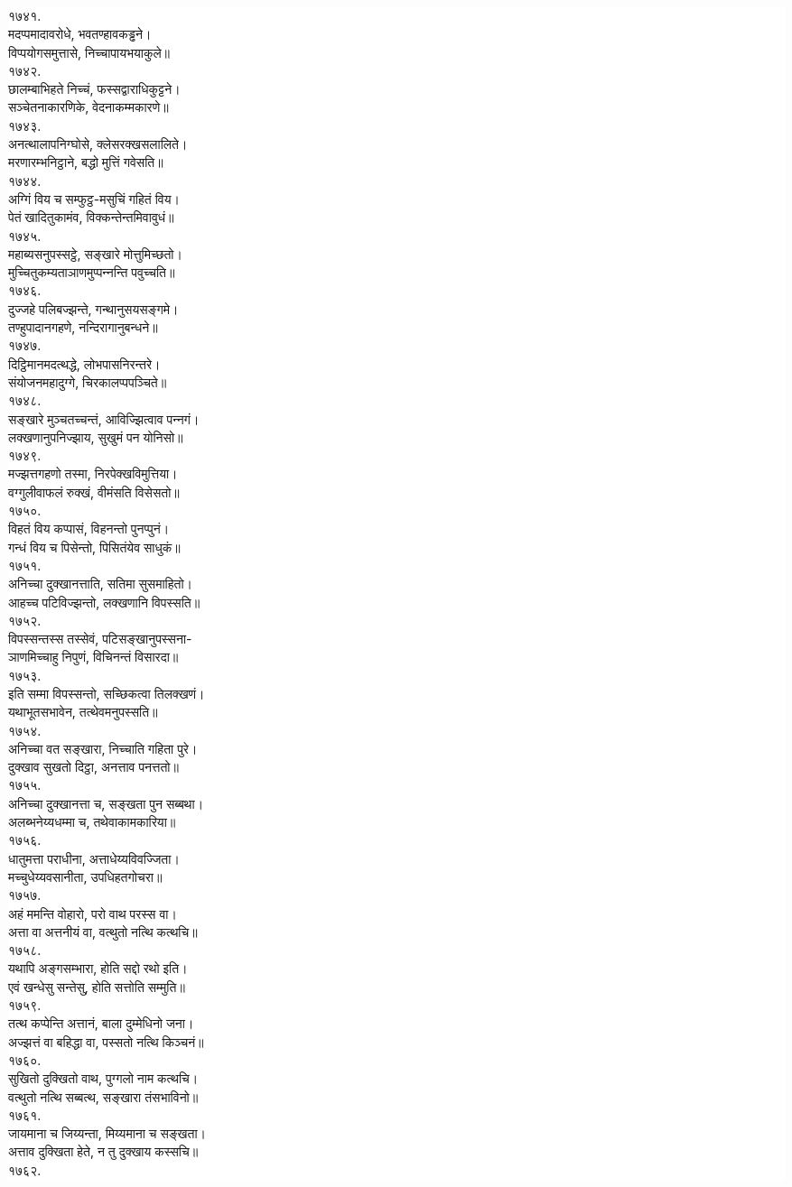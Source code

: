 १७४१.  
मदप्पमादावरोधे, भवतण्हावकड्ढने।  
विप्पयोगसमुत्तासे, निच्‍चापायभयाकुले॥  
१७४२.  
छालम्बाभिहते निच्‍चं, फस्सद्वाराधिकुट्टने।  
सञ्‍चेतनाकारणिके, वेदनाकम्मकारणे॥  
१७४३.  
अनत्थालापनिग्घोसे, क्‍लेसरक्खसलालिते।  
मरणारम्भनिट्ठाने, बद्धो मुत्तिं गवेसति॥  
१७४४.  
अग्गिं विय च सम्फुट्ठ-मसुचिं गहितं विय।  
पेतं खादितुकामंव, विक्‍कन्तेन्तमिवावुधं॥  
१७४५.  
महाब्यसनुपस्सट्ठे, सङ्खारे मोत्तुमिच्छतो।  
मुच्‍चितुकम्यताञाणमुप्पन्‍नन्ति पवुच्‍चति॥  
१७४६.  
दुज्‍जहे पलिबज्झन्ते, गन्थानुसयसङ्गमे।  
तण्हुपादानगहणे, नन्दिरागानुबन्धने॥  
१७४७.  
दिट्ठिमानमदत्थद्धे, लोभपासनिरन्तरे।  
संयोजनमहादुग्गे, चिरकालप्पपञ्‍चिते॥  
१७४८.  
सङ्खारे मुञ्‍चतच्‍चन्तं, आविज्झित्वाव पन्‍नगं।  
लक्खणानुपनिज्झाय, सुखुमं पन योनिसो॥  
१७४९.  
मज्झत्तगहणो तस्मा, निरपेक्खविमुत्तिया।  
वग्गुलीवाफलं रुक्खं, वीमंसति विसेसतो॥  
१७५०.  
विहतं विय कप्पासं, विहनन्तो पुनप्पुनं।  
गन्धं विय च पिसेन्तो, पिसितंयेव साधुकं॥  
१७५१.  
अनिच्‍चा दुक्खानत्ताति, सतिमा सुसमाहितो।  
आहच्‍च पटिविज्झन्तो, लक्खणानि विपस्सति॥  
१७५२.  
विपस्सन्तस्स तस्सेवं, पटिसङ्खानुपस्सना-  
ञाणमिच्‍चाहु निपुणं, विचिनन्तं विसारदा॥  
१७५३.  
इति सम्मा विपस्सन्तो, सच्छिकत्वा तिलक्खणं।  
यथाभूतसभावेन, तत्थेवमनुपस्सति॥  
१७५४.  
अनिच्‍चा वत सङ्खारा, निच्‍चाति गहिता पुरे।  
दुक्खाव सुखतो दिट्ठा, अनत्ताव पनत्ततो॥  
१७५५.  
अनिच्‍चा दुक्खानत्ता च, सङ्खता पुन सब्बथा।  
अलब्भनेय्यधम्मा च, तथेवाकामकारिया॥  
१७५६.  
धातुमत्ता पराधीना, अत्ताधेय्यविवज्‍जिता।  
मच्‍चुधेय्यवसानीता, उपधिहतगोचरा॥  
१७५७.  
अहं ममन्ति वोहारो, परो वाथ परस्स वा।  
अत्ता वा अत्तनीयं वा, वत्थुतो नत्थि कत्थचि॥  
१७५८.  
यथापि अङ्गसम्भारा, होति सद्दो रथो इति।  
एवं खन्धेसु सन्तेसु, होति सत्तोति सम्मुति॥  
१७५९.  
तत्थ कप्पेन्ति अत्तानं, बाला दुम्मेधिनो जना।  
अज्झत्तं वा बहिद्धा वा, पस्सतो नत्थि किञ्‍चनं॥  
१७६०.  
सुखितो दुक्खितो वाथ, पुग्गलो नाम कत्थचि।  
वत्थुतो नत्थि सब्बत्थ, सङ्खारा तंसभाविनो॥  
१७६१.  
जायमाना च जिय्यन्ता, मिय्यमाना च सङ्खता।  
अत्ताव दुक्खिता हेते, न तु दुक्खाय कस्सचि॥  
१७६२.  